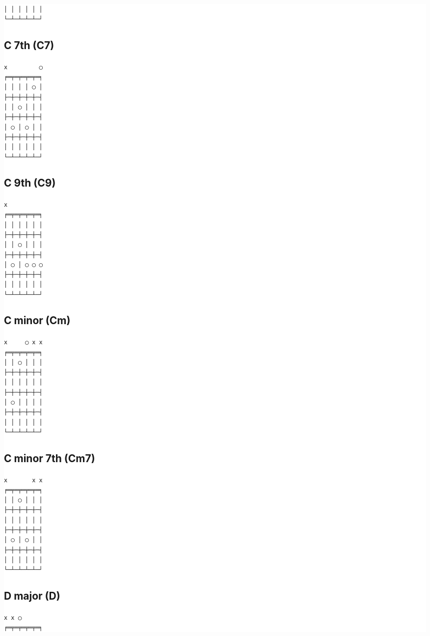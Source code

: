 ```
│ │ │ │ │ │
└─┴─┴─┴─┴─┘
```
## C 7th (C7)
```
x         ◯
╒═╤═╤═╤═╤═╕
│ │ │ │ ◯ │
├─┼─┼─┼─┼─┤
│ │ ◯ │ │ │
├─┼─┼─┼─┼─┤
│ ◯ │ ◯ │ │
├─┼─┼─┼─┼─┤
│ │ │ │ │ │
└─┴─┴─┴─┴─┘
```
## C 9th (C9)
```
x          
╒═╤═╤═╤═╤═╕
│ │ │ │ │ │
├─┼─┼─┼─┼─┤
│ │ ◯ │ │ │
├─┼─┼─┼─┼─┤
│ ◯ │ ◯ ◯ ◯
├─┼─┼─┼─┼─┤
│ │ │ │ │ │
└─┴─┴─┴─┴─┘
```
## C minor (Cm)
```
x     ◯ x x
╒═╤═╤═╤═╤═╕
│ │ ◯ │ │ │
├─┼─┼─┼─┼─┤
│ │ │ │ │ │
├─┼─┼─┼─┼─┤
│ ◯ │ │ │ │
├─┼─┼─┼─┼─┤
│ │ │ │ │ │
└─┴─┴─┴─┴─┘
```
## C minor 7th (Cm7)
```
x       x x
╒═╤═╤═╤═╤═╕
│ │ ◯ │ │ │
├─┼─┼─┼─┼─┤
│ │ │ │ │ │
├─┼─┼─┼─┼─┤
│ ◯ │ ◯ │ │
├─┼─┼─┼─┼─┤
│ │ │ │ │ │
└─┴─┴─┴─┴─┘
```
## D major (D)
```
x x ◯      
╒═╤═╤═╤═╤═╕
```